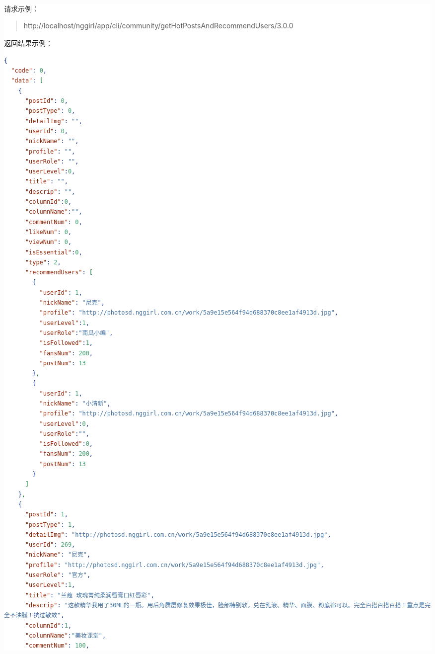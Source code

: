 请求示例：

> http://localhost/nggirl/app/cli/community/getHotPostsAndRecommendUsers/3.0.0

返回结果示例：

```json
{
  "code": 0,
  "data": [
    {
      "postId": 0,
      "postType": 0,
      "detailImg": "",
      "userId": 0,
      "nickName": "",
      "profile": "",
      "userRole": "",
      "userLevel":0,
      "title": "",
      "descrip": "",
      "columnId":0,
      "columnName":"",
      "commentNum": 0,
      "likeNum": 0,
      "viewNum": 0,
      "isEssential":0,
      "type": 2,
      "recommendUsers": [
        {
          "userId": 1,
          "nickName": "尼克",
          "profile": "http://photosd.nggirl.com.cn/work/5a9e15e564f94d688370c8ee1af4913d.jpg",
          "userLevel":1,
          "userRole":"南瓜小编",
          "isFollowed":1,
          "fansNum": 200,
          "postNum": 13
        },
        {
          "userId": 1,
          "nickName": "小清新",
          "profile": "http://photosd.nggirl.com.cn/work/5a9e15e564f94d688370c8ee1af4913d.jpg",
          "userLevel":0,
          "userRole":"",
          "isFollowed":0,
          "fansNum": 200,
          "postNum": 13
        }
      ]
    },
    {
      "postId": 1,
      "postType": 1,
      "detailImg": "http://photosd.nggirl.com.cn/work/5a9e15e564f94d688370c8ee1af4913d.jpg",
      "userId": 269,
      "nickName": "尼克",
      "profile": "http://photosd.nggirl.com.cn/work/5a9e15e564f94d688370c8ee1af4913d.jpg",
      "userRole": "官方",
      "userLevel":1,
      "title": "兰蔻 玫瑰菁纯柔润唇膏口红唇彩",
      "descrip": "这款精华我用了30ML的一瓶。用后角质层修复效果极佳，脸部特别软。兑在乳液、精华、面膜、粉底都可以。完全百搭百搭百搭！重点是完全不油腻！抗过敏效",
      "columnId":1,
      "columnName":"美妆课堂",
      "commentNum": 100,
```